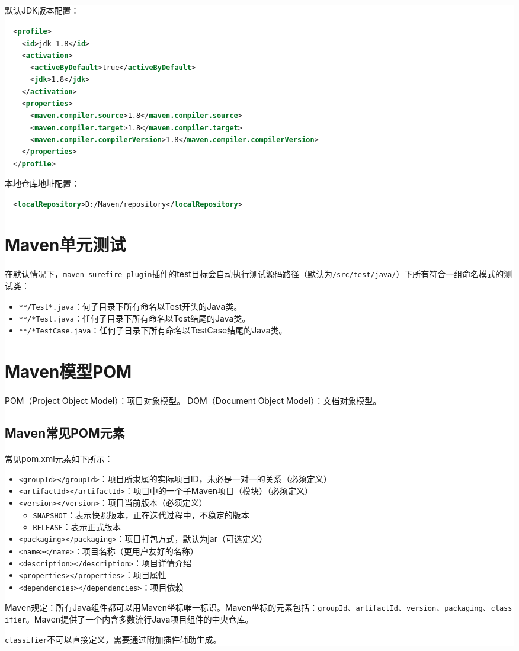 默认JDK版本配置：
```xml
  <profile>
    <id>jdk-1.8</id>
    <activation>
      <activeByDefault>true</activeByDefault>
      <jdk>1.8</jdk>
    </activation>
    <properties>
      <maven.compiler.source>1.8</maven.compiler.source>
      <maven.compiler.target>1.8</maven.compiler.target>
      <maven.compiler.compilerVersion>1.8</maven.compiler.compilerVersion>
    </properties>
  </profile>
```

本地仓库地址配置：
```xml
  <localRepository>D:/Maven/repository</localRepository>
```

# Maven单元测试

在默认情况下，`maven-surefire-plugin`插件的test目标会自动执行测试源码路径（默认为`/src/test/java/`）下所有符合一组命名模式的测试类：
- `**/Test*.java`：何子目录下所有命名以Test开头的Java类。
- `**/*Test.java`：任何子目录下所有命名以Test结尾的Java类。
- `**/*TestCase.java`：任何子日录下所有命名以TestCase结尾的Java类。

# Maven模型POM

POM（Project Object Model）：项目对象模型。
DOM（Document Object Model）：文档对象模型。

## Maven常见POM元素

常见pom.xml元素如下所示：
- `<groupId></groupId>`：项目所隶属的实际项目ID，未必是一对一的关系（必须定义）
- `<artifactId></artifactId>`：项目中的一个子Maven项目（模块）（必须定义）
- `<version></version>`：项目当前版本（必须定义）
    - `SNAPSHOT`：表示快照版本，正在迭代过程中，不稳定的版本
    - `RELEASE`：表示正式版本
- `<packaging></packaging>`：项目打包方式，默认为jar（可选定义）
- `<name></name>`：项目名称（更用户友好的名称）
- `<description></description>`：项目详情介绍
- `<properties></properties>`：项目属性
- `<dependencies></dependencies>`：项目依赖

Maven规定：所有Java组件都可以用Maven坐标唯一标识。Maven坐标的元素包括：`groupId`、`artifactId`、`version`、`packaging`、`classifier`。Maven提供了一个内含多数流行Java项目组件的中央仓库。

`classifier`不可以直接定义，需要通过附加插件辅助生成。
